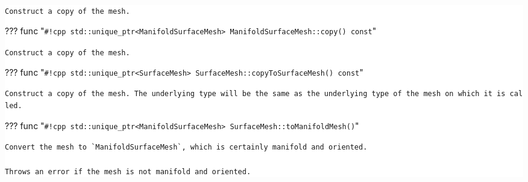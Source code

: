     Construct a copy of the mesh. 


??? func "`#!cpp std::unique_ptr<ManifoldSurfaceMesh> ManifoldSurfaceMesh::copy() const`"

    Construct a copy of the mesh. 


??? func "`#!cpp std::unique_ptr<SurfaceMesh> SurfaceMesh::copyToSurfaceMesh() const`"

    Construct a copy of the mesh. The underlying type will be the same as the underlying type of the mesh on which it is called.


??? func "`#!cpp std::unique_ptr<ManifoldSurfaceMesh> SurfaceMesh::toManifoldMesh()`"

    Convert the mesh to `ManifoldSurfaceMesh`, which is certainly manifold and oriented.

    Throws an error if the mesh is not manifold and oriented.
